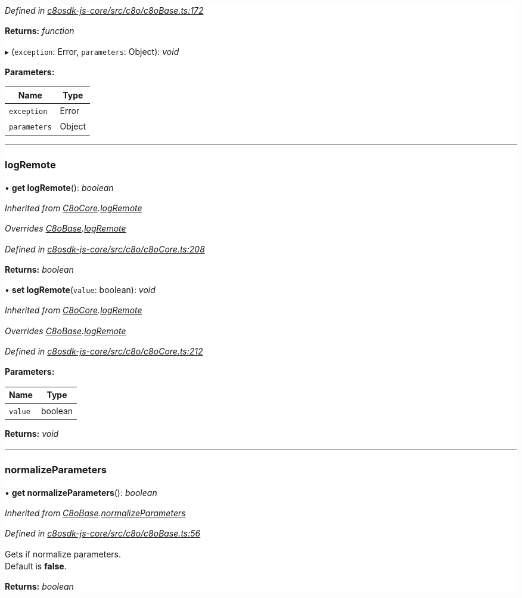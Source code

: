 *Defined in [c8osdk-js-core/src/c8o/c8oBase.ts:172](https://github.com/convertigo/c8osdk-angular/blob/1fc5ad7/src/c8o/c8oBase.ts#L172)*

**Returns:** *function*

▸ (`exception`: Error, `parameters`: Object): *void*

**Parameters:**

Name | Type |
------ | ------ |
`exception` | Error |
`parameters` | Object |

___

###  logRemote

• **get logRemote**(): *boolean*

*Inherited from [C8oCore](c8ocore.md).[logRemote](c8ocore.md#logremote)*

*Overrides [C8oBase](c8obase.md).[logRemote](c8obase.md#logremote)*

*Defined in [c8osdk-js-core/src/c8o/c8oCore.ts:208](https://github.com/convertigo/c8osdk-angular/blob/1fc5ad7/src/c8o/c8oCore.ts#L208)*

**Returns:** *boolean*

• **set logRemote**(`value`: boolean): *void*

*Inherited from [C8oCore](c8ocore.md).[logRemote](c8ocore.md#logremote)*

*Overrides [C8oBase](c8obase.md).[logRemote](c8obase.md#logremote)*

*Defined in [c8osdk-js-core/src/c8o/c8oCore.ts:212](https://github.com/convertigo/c8osdk-angular/blob/1fc5ad7/src/c8o/c8oCore.ts#L212)*

**Parameters:**

Name | Type |
------ | ------ |
`value` | boolean |

**Returns:** *void*

___

###  normalizeParameters

• **get normalizeParameters**(): *boolean*

*Inherited from [C8oBase](c8obase.md).[normalizeParameters](c8obase.md#normalizeparameters)*

*Defined in [c8osdk-js-core/src/c8o/c8oBase.ts:56](https://github.com/convertigo/c8osdk-angular/blob/1fc5ad7/src/c8o/c8oBase.ts#L56)*

Gets if normalize parameters.<br/>
Default is <b>false</b>.

**Returns:** *boolean*
